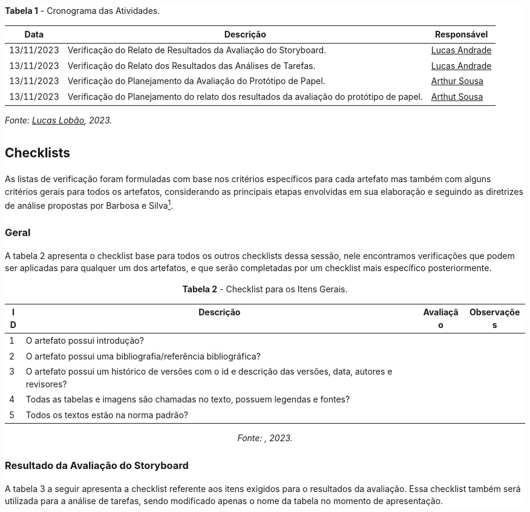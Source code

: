 **Tabela 1** - Cronograma das Atividades.

| Data       | Descrição                                                                                                                   | Responsável                                      |
| ---------- | --------------------------------------------------------------------------------------------------------------------------- | ------------------------------------------------ |
| 13/11/2023 | Verificação do Relato de Resultados da Avaliação do Storyboard.                                                            | [Lucas Andrade](https://github.com/lucaslobao-18) |
| 13/11/2023 | Verificação do Relato dos Resultados das Análises de Tarefas.                                                               | [Lucas Andrade](https://github.com/lucaslobao-18) |
| 13/11/2023 | Verificação do Planejamento da Avaliação do Protótipo de Papel.                                                             | [Arthur Sousa](https://github.com/arthurrsousa) |
| 13/11/2023 | Verificação do Planejamento do relato dos resultados da avaliação do protótipo de papel.                                    | [Arthut Sousa](https://github.com/arthurrsousa) |

_Fonte: [Lucas Lobão](https://github.com/lucaslobao-18), 2023._

</center>

## Checklists

As listas de verificação foram formuladas com base nos critérios específicos para cada artefato mas também com alguns critérios gerais para todos os artefatos, considerando as principais etapas envolvidas em sua elaboração e seguindo as diretrizes de análise propostas por Barbosa e Silva<a id=anchor_1 href="#REF1"><sup>1</sup></a>.

### Geral

A tabela 2 apresenta o checklist base para todos os outros checklists dessa sessão, nele encontramos verificações que podem ser aplicadas para qualquer um dos artefatos, e que serão completadas por um checklist mais específico posteriormente.

<center>

**Tabela 2** - Checklist para os Itens Gerais.

| ID  | Descrição                                                                                              | Avaliação | Observações |
| --- | ------------------------------------------------------------------------------------------------------ | --------- | ----------- |
| 1   | O artefato possui introdução?                                                                          |           |             |
| 2   | O artefato possui uma bibliografia/referência bibliográfica?                                           |           |             |
| 3   | O artefato possui um histórico de versões com o id e descrição das versões, data, autores e revisores? |           |             |
| 4   | Todas as tabelas e imagens são chamadas no texto, possuem legendas e fontes?                           |           |             |
| 5   | Todos os textos estão na norma padrão?                                                                 |           |             |

_Fonte: [ ](https://github.com/mathonaut), 2023._

</center>

### Resultado da Avaliação do Storyboard

A tabela 3 a seguir apresenta a checklist referente aos itens exigidos para o resultados da avaliação. Essa checklist também será utilizada para a análise de tarefas, sendo modificado apenas o nome da tabela no momento de apresentação.

<center>
